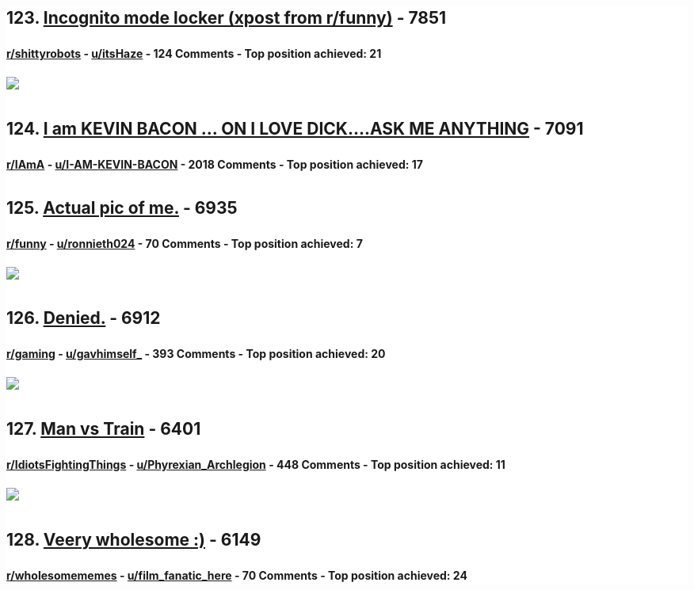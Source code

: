 ## 123. [Incognito mode locker (xpost from r/funny)](http://reddit.com/r/shittyrobots/comments/6asu3m/incognito_mode_locker_xpost_from_rfunny/) - 7851
#### [r/shittyrobots](http://reddit.com/r/shittyrobots) - [u/itsHaze](http://reddit.com/u/itsHaze) - 124 Comments - Top position achieved: 21

<a href="https://i.imgur.com/6iEsqhr.gifv"><img src="https://a.thumbs.redditmedia.com/tWbcK__SKhYymAkHlKb4lrvhVvnJwf-D7Tr7RiDaIp4.jpg"></img></a>

## 124. [I am KEVIN BACON … ON I LOVE DICK....ASK ME ANYTHING](http://reddit.com/r/IAmA/comments/6atgw8/i_am_kevin_bacon_on_i_love_dickask_me_anything/) - 7091
#### [r/IAmA](http://reddit.com/r/IAmA) - [u/I-AM-KEVIN-BACON](http://reddit.com/u/I-AM-KEVIN-BACON) - 2018 Comments - Top position achieved: 17

## 125. [Actual pic of me.](http://reddit.com/r/funny/comments/6ao9e4/actual_pic_of_me/) - 6935
#### [r/funny](http://reddit.com/r/funny) - [u/ronnieth024](http://reddit.com/u/ronnieth024) - 70 Comments - Top position achieved: 7

<a href="https://i.redd.it/7itivid6xywy.jpg"><img src="https://b.thumbs.redditmedia.com/UwzzfXt59rCjAOV6uJDLM2m0IJCepoqZPL7t4PEtbpE.jpg"></img></a>

## 126. [Denied.](http://reddit.com/r/gaming/comments/6apiww/denied/) - 6912
#### [r/gaming](http://reddit.com/r/gaming) - [u/gavhimself_](http://reddit.com/u/gavhimself_) - 393 Comments - Top position achieved: 20

<a href="https://i.redd.it/jcub0qbjb0xy.jpg"><img src="https://b.thumbs.redditmedia.com/UXDYKGzgn74vyeDwWOits1Wv9czMYRqFGwa7q49O2PY.jpg"></img></a>

## 127. [Man vs Train](http://reddit.com/r/IdiotsFightingThings/comments/6aqrdp/man_vs_train/) - 6401
#### [r/IdiotsFightingThings](http://reddit.com/r/IdiotsFightingThings) - [u/Phyrexian_Archlegion](http://reddit.com/u/Phyrexian_Archlegion) - 448 Comments - Top position achieved: 11

<a href="https://gfycat.com/QualifiedSecondDarklingbeetle"><img src="https://b.thumbs.redditmedia.com/Zf3buLjuKndYIZCSbbUIN1Lx4mn6qJZ9n_Mw3KJzq2Q.jpg"></img></a>

## 128. [Veery wholesome :)](http://reddit.com/r/wholesomememes/comments/6anb2m/veery_wholesome/) - 6149
#### [r/wholesomememes](http://reddit.com/r/wholesomememes) - [u/film_fanatic_here](http://reddit.com/u/film_fanatic_here) - 70 Comments - Top position achieved: 24
